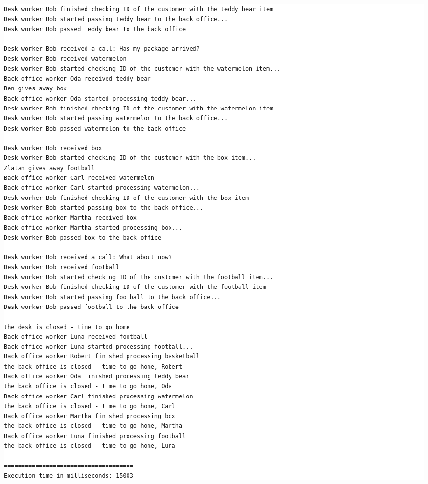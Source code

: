 ```text
Desk worker Bob finished checking ID of the customer with the teddy bear item
Desk worker Bob started passing teddy bear to the back office...
Desk worker Bob passed teddy bear to the back office

Desk worker Bob received a call: Has my package arrived?
Desk worker Bob received watermelon
Desk worker Bob started checking ID of the customer with the watermelon item...
Back office worker Oda received teddy bear
Ben gives away box
Back office worker Oda started processing teddy bear...
Desk worker Bob finished checking ID of the customer with the watermelon item
Desk worker Bob started passing watermelon to the back office...
Desk worker Bob passed watermelon to the back office

Desk worker Bob received box
Desk worker Bob started checking ID of the customer with the box item...
Zlatan gives away football
Back office worker Carl received watermelon
Back office worker Carl started processing watermelon...
Desk worker Bob finished checking ID of the customer with the box item
Desk worker Bob started passing box to the back office...
Back office worker Martha received box
Back office worker Martha started processing box...
Desk worker Bob passed box to the back office

Desk worker Bob received a call: What about now?
Desk worker Bob received football
Desk worker Bob started checking ID of the customer with the football item...
Desk worker Bob finished checking ID of the customer with the football item
Desk worker Bob started passing football to the back office...
Desk worker Bob passed football to the back office

the desk is closed - time to go home
Back office worker Luna received football
Back office worker Luna started processing football...
Back office worker Robert finished processing basketball
the back office is closed - time to go home, Robert
Back office worker Oda finished processing teddy bear
the back office is closed - time to go home, Oda
Back office worker Carl finished processing watermelon
the back office is closed - time to go home, Carl
Back office worker Martha finished processing box
the back office is closed - time to go home, Martha
Back office worker Luna finished processing football
the back office is closed - time to go home, Luna

=====================================
Execution time in milliseconds: 15003

```
